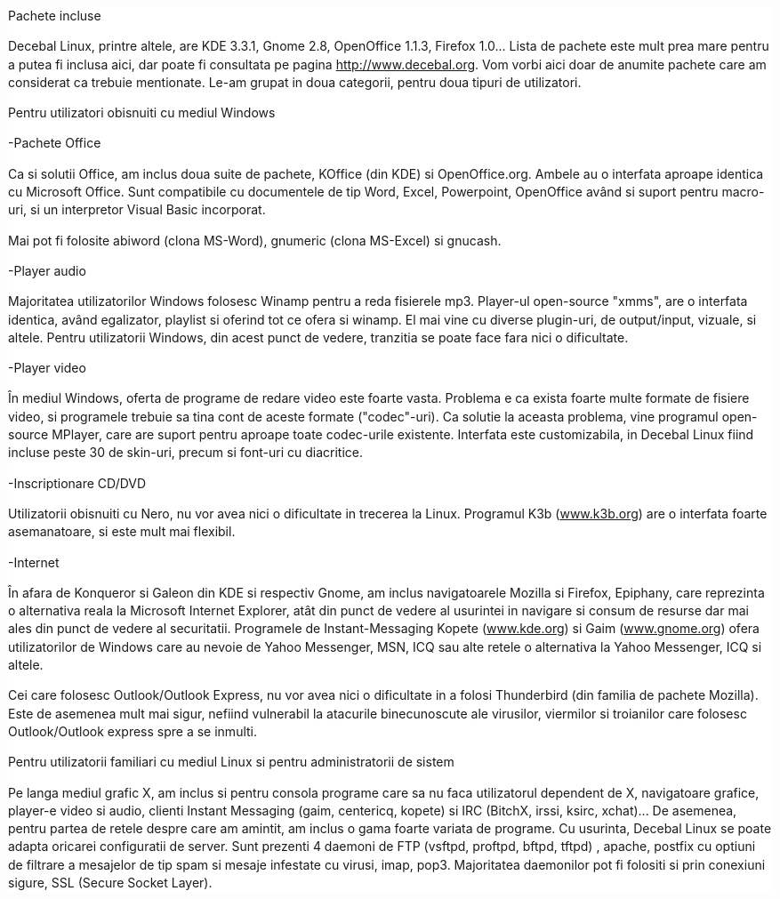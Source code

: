 Pachete incluse

Decebal Linux, printre altele, are KDE 3.3.1, Gnome 2.8, OpenOffice 1.1.3, Firefox 1.0... Lista de pachete este mult prea mare pentru a putea fi inclusa aici, dar poate fi consultata pe pagina http://www.decebal.org. Vom vorbi aici doar de anumite pachete care am considerat ca trebuie mentionate. Le-am grupat in doua categorii, pentru doua tipuri de utilizatori.

Pentru utilizatori obisnuiti cu mediul Windows

-Pachete Office

Ca si solutii Office, am inclus doua suite de pachete, KOffice (din KDE) si OpenOffice.org. Ambele au o interfata aproape identica cu Microsoft Office. Sunt compatibile cu documentele de tip Word, Excel, Powerpoint, OpenOffice având si suport pentru macro-uri, si un interpretor Visual Basic incorporat.

Mai pot fi folosite abiword (clona MS-Word), gnumeric (clona MS-Excel) si gnucash.

-Player audio

Majoritatea utilizatorilor Windows folosesc Winamp pentru a reda fisierele mp3. Player-ul open-source "xmms", are o interfata identica, având egalizator, playlist si oferind tot ce ofera si winamp. El mai vine cu diverse plugin-uri, de output/input, vizuale, si altele. Pentru utilizatorii Windows, din acest punct de vedere, tranzitia se poate face fara nici o dificultate.

-Player video

În mediul Windows, oferta de programe de redare video este foarte vasta. Problema e ca exista foarte multe formate de fisiere video, si programele trebuie sa tina cont de aceste formate ("codec"-uri). Ca solutie la aceasta problema, vine programul open-source MPlayer, care are suport pentru aproape toate codec-urile existente. Interfata este customizabila, in Decebal Linux fiind incluse peste 30 de skin-uri, precum si font-uri cu diacritice.

-Inscriptionare CD/DVD

Utilizatorii obisnuiti cu Nero, nu vor avea nici o dificultate in trecerea la Linux. Programul K3b (www.k3b.org) are o interfata foarte asemanatoare, si este mult mai flexibil.

-Internet

În afara de Konqueror si Galeon din KDE si respectiv Gnome, am inclus navigatoarele Mozilla si Firefox, Epiphany, care reprezinta o alternativa reala la Microsoft Internet Explorer, atât din punct de vedere al usurintei in navigare si consum de resurse dar mai ales din punct de vedere al securitatii. Programele de Instant-Messaging Kopete (www.kde.org) si Gaim (www.gnome.org) ofera utilizatorilor de Windows care au nevoie de Yahoo Messenger, MSN, ICQ sau alte retele o alternativa la Yahoo Messenger, ICQ si altele.

Cei care folosesc Outlook/Outlook Express, nu vor avea nici o dificultate in a folosi Thunderbird (din familia de pachete Mozilla). Este de asemenea mult mai sigur, nefiind vulnerabil la atacurile binecunoscute ale virusilor, viermilor si troianilor care folosesc Outlook/Outlook express spre a se inmulti.

Pentru utilizatorii familiari cu mediul Linux si pentru administratorii de sistem

Pe langa mediul grafic X, am inclus si pentru consola programe care sa nu faca utilizatorul dependent de X, navigatoare grafice, player-e video si audio, clienti Instant Messaging (gaim, centericq, kopete) si IRC (BitchX, irssi, ksirc, xchat)... De asemenea, pentru partea de retele despre care am amintit, am inclus o gama foarte variata de programe. Cu usurinta, Decebal Linux se poate adapta oricarei configuratii de server. Sunt prezenti 4 daemoni de FTP (vsftpd, proftpd, bftpd, tftpd) , apache, postfix cu optiuni de filtrare a mesajelor de tip spam si mesaje infestate cu virusi, imap, pop3. Majoritatea daemonilor pot fi folositi si prin conexiuni sigure, SSL (Secure Socket Layer).
